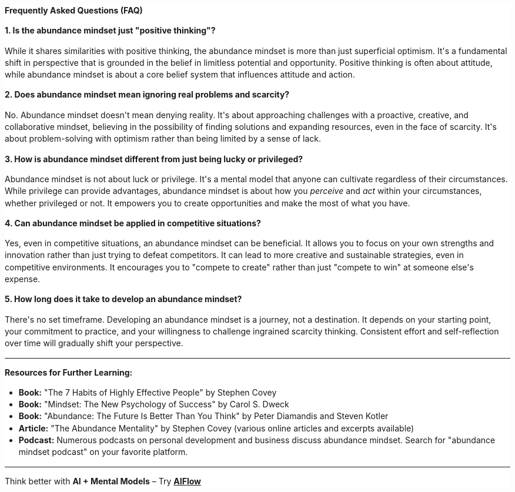 
**Frequently Asked Questions (FAQ)**

**1. Is the abundance mindset just "positive thinking"?**

While it shares similarities with positive thinking, the abundance mindset is more than just superficial optimism. It's a fundamental shift in perspective that is grounded in the belief in limitless potential and opportunity. Positive thinking is often about attitude, while abundance mindset is about a core belief system that influences attitude and action.

**2. Does abundance mindset mean ignoring real problems and scarcity?**

No. Abundance mindset doesn't mean denying reality. It's about approaching challenges with a proactive, creative, and collaborative mindset, believing in the possibility of finding solutions and expanding resources, even in the face of scarcity. It's about problem-solving with optimism rather than being limited by a sense of lack.

**3. How is abundance mindset different from just being lucky or privileged?**

Abundance mindset is not about luck or privilege. It's a mental model that anyone can cultivate regardless of their circumstances.  While privilege can provide advantages, abundance mindset is about how you *perceive* and *act* within your circumstances, whether privileged or not. It empowers you to create opportunities and make the most of what you have.

**4. Can abundance mindset be applied in competitive situations?**

Yes, even in competitive situations, an abundance mindset can be beneficial. It allows you to focus on your own strengths and innovation rather than just trying to defeat competitors. It can lead to more creative and sustainable strategies, even in competitive environments.  It encourages you to "compete to create" rather than just "compete to win" at someone else's expense.

**5. How long does it take to develop an abundance mindset?**

There's no set timeframe. Developing an abundance mindset is a journey, not a destination. It depends on your starting point, your commitment to practice, and your willingness to challenge ingrained scarcity thinking.  Consistent effort and self-reflection over time will gradually shift your perspective.

---

**Resources for Further Learning:**

* **Book:** "The 7 Habits of Highly Effective People" by Stephen Covey
* **Book:** "Mindset: The New Psychology of Success" by Carol S. Dweck
* **Book:** "Abundance: The Future Is Better Than You Think" by Peter Diamandis and Steven Kotler
* **Article:** "The Abundance Mentality" by Stephen Covey (various online articles and excerpts available)
* **Podcast:**  Numerous podcasts on personal development and business discuss abundance mindset. Search for "abundance mindset podcast" on your favorite platform.

---

Think better with **AI + Mental Models** – Try **[AIFlow](/)**